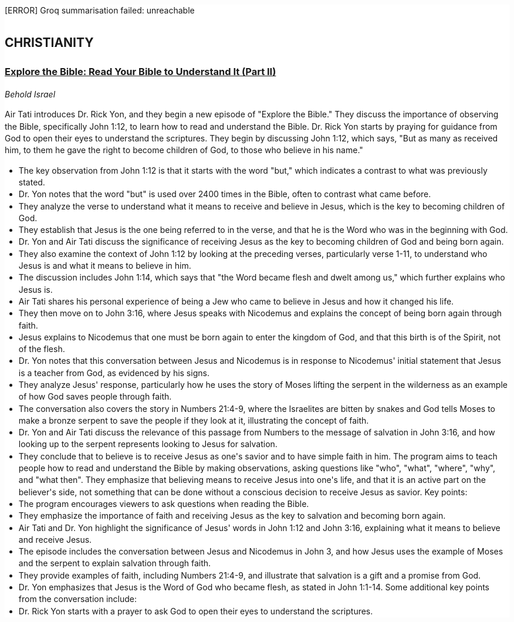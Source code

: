 [ERROR] Groq summarisation failed: unreachable




## CHRISTIANITY

### [Explore the Bible: Read Your Bible to Understand It (Part II)](https://www.youtube.com/watch?v=GEzCXQ_8rU4)
*Behold Israel*  

Air Tati introduces Dr. Rick Yon, and they begin a new episode of "Explore the Bible." They discuss the importance of observing the Bible, specifically John 1:12, to learn how to read and understand the Bible. Dr. Rick Yon starts by praying for guidance from God to open their eyes to understand the scriptures. They begin by discussing John 1:12, which says, "But as many as received him, to them he gave the right to become children of God, to those who believe in his name." 
* The key observation from John 1:12 is that it starts with the word "but," which indicates a contrast to what was previously stated. 
* Dr. Yon notes that the word "but" is used over 2400 times in the Bible, often to contrast what came before.
* They analyze the verse to understand what it means to receive and believe in Jesus, which is the key to becoming children of God. 
* They establish that Jesus is the one being referred to in the verse, and that he is the Word who was in the beginning with God. 
* Dr. Yon and Air Tati discuss the significance of receiving Jesus as the key to becoming children of God and being born again.
* They also examine the context of John 1:12 by looking at the preceding verses, particularly verse 1-11, to understand who Jesus is and what it means to believe in him. 
* The discussion includes John 1:14, which says that "the Word became flesh and dwelt among us," which further explains who Jesus is.
* Air Tati shares his personal experience of being a Jew who came to believe in Jesus and how it changed his life. 
* They then move on to John 3:16, where Jesus speaks with Nicodemus and explains the concept of being born again through faith.
* Jesus explains to Nicodemus that one must be born again to enter the kingdom of God, and that this birth is of the Spirit, not of the flesh. 
* Dr. Yon notes that this conversation between Jesus and Nicodemus is in response to Nicodemus' initial statement that Jesus is a teacher from God, as evidenced by his signs. 
* They analyze Jesus' response, particularly how he uses the story of Moses lifting the serpent in the wilderness as an example of how God saves people through faith. 
* The conversation also covers the story in Numbers 21:4-9, where the Israelites are bitten by snakes and God tells Moses to make a bronze serpent to save the people if they look at it, illustrating the concept of faith.
* Dr. Yon and Air Tati discuss the relevance of this passage from Numbers to the message of salvation in John 3:16, and how looking up to the serpent represents looking to Jesus for salvation. 
* They conclude that to believe is to receive Jesus as one's savior and to have simple faith in him.
The program aims to teach people how to read and understand the Bible by making observations, asking questions like "who", "what", "where", "why", and "what then". They emphasize that believing means to receive Jesus into one's life, and that it is an active part on the believer's side, not something that can be done without a conscious decision to receive Jesus as savior. 
Key points: 
* The program encourages viewers to ask questions when reading the Bible.
* They emphasize the importance of faith and receiving Jesus as the key to salvation and becoming born again. 
* Air Tati and Dr. Yon highlight the significance of Jesus' words in John 1:12 and John 3:16, explaining what it means to believe and receive Jesus. 
* The episode includes the conversation between Jesus and Nicodemus in John 3, and how Jesus uses the example of Moses and the serpent to explain salvation through faith.
* They provide examples of faith, including Numbers 21:4-9, and illustrate that salvation is a gift and a promise from God. 
* Dr. Yon emphasizes that Jesus is the Word of God who became flesh, as stated in John 1:1-14. 
Some additional key points from the conversation include: 
* Dr. Rick Yon starts with a prayer to ask God to open their eyes to understand the scriptures.